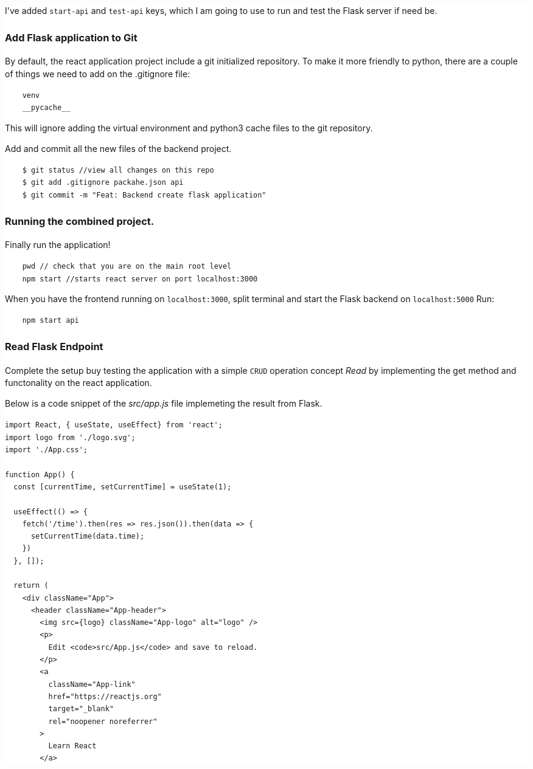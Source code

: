 I've added ```start-api``` and ```test-api``` keys, which I am going to use to run and test the Flask server if need be.

### Add Flask application to Git
By default, the react application project include a git initialized repository. To make it more friendly to python, there are a couple of things we need to add on the .gitignore file:
```
    venv
    __pycache__
```
This will ignore adding the virtual environment and python3 cache files to the git repository.

Add and commit all the new files of the backend project.
```
    $ git status //view all changes on this repo
    $ git add .gitignore packahe.json api
    $ git commit -m "Feat: Backend create flask application"
```

### Running the combined project.
Finally run the application!

```
    pwd // check that you are on the main root level
    npm start //starts react server on port localhost:3000
```
When you have the frontend running on ```localhost:3000```, split terminal and start the Flask backend on ```localhost:5000``` Run:
```bash 
    npm start api
```

### Read Flask Endpoint
Complete the setup buy testing the application with a simple ```CRUD``` operation concept *Read* by implementing the get method and functonality on the react application.

Below is a code snippet of the *src/app.js* file implemeting the result from Flask.
```
import React, { useState, useEffect} from 'react';
import logo from './logo.svg';
import './App.css';

function App() {
  const [currentTime, setCurrentTime] = useState(1);

  useEffect(() => {
    fetch('/time').then(res => res.json()).then(data => {
      setCurrentTime(data.time);
    })
  }, []);

  return (
    <div className="App">
      <header className="App-header">
        <img src={logo} className="App-logo" alt="logo" />
        <p>
          Edit <code>src/App.js</code> and save to reload.
        </p>
        <a
          className="App-link"
          href="https://reactjs.org"
          target="_blank"
          rel="noopener noreferrer"
        >
          Learn React
        </a>
```